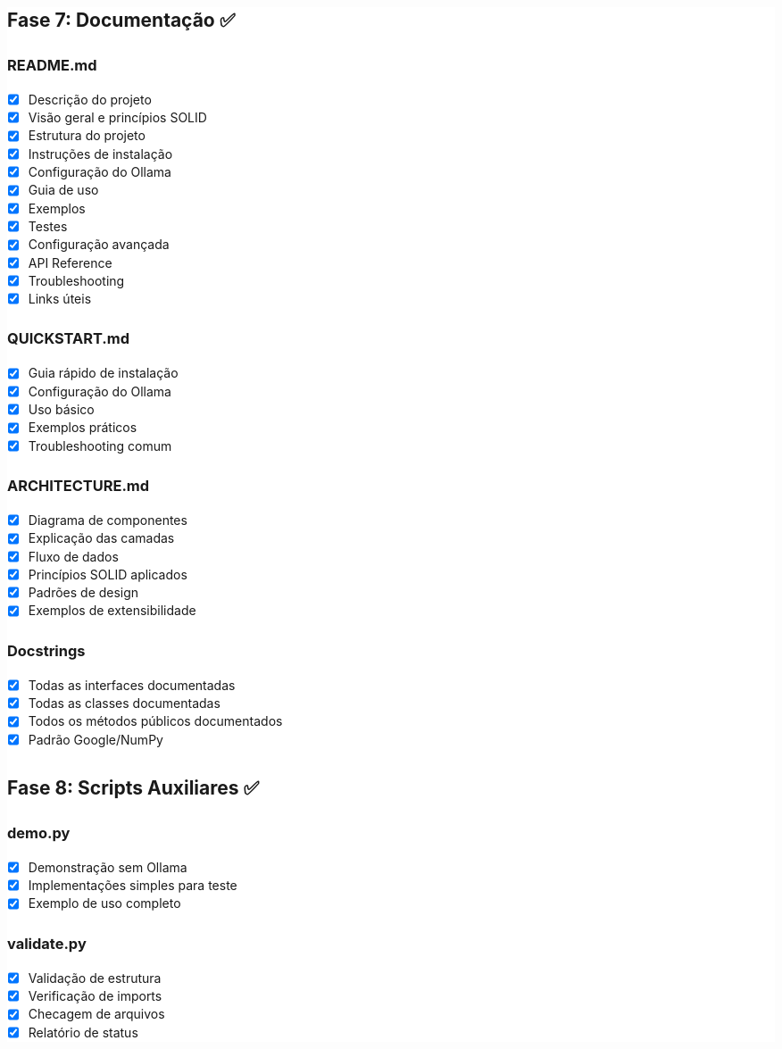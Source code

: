 ## Fase 7: Documentação ✅

### README.md
- [x] Descrição do projeto
- [x] Visão geral e princípios SOLID
- [x] Estrutura do projeto
- [x] Instruções de instalação
- [x] Configuração do Ollama
- [x] Guia de uso
- [x] Exemplos
- [x] Testes
- [x] Configuração avançada
- [x] API Reference
- [x] Troubleshooting
- [x] Links úteis

### QUICKSTART.md
- [x] Guia rápido de instalação
- [x] Configuração do Ollama
- [x] Uso básico
- [x] Exemplos práticos
- [x] Troubleshooting comum

### ARCHITECTURE.md
- [x] Diagrama de componentes
- [x] Explicação das camadas
- [x] Fluxo de dados
- [x] Princípios SOLID aplicados
- [x] Padrões de design
- [x] Exemplos de extensibilidade

### Docstrings
- [x] Todas as interfaces documentadas
- [x] Todas as classes documentadas
- [x] Todos os métodos públicos documentados
- [x] Padrão Google/NumPy

## Fase 8: Scripts Auxiliares ✅

### demo.py
- [x] Demonstração sem Ollama
- [x] Implementações simples para teste
- [x] Exemplo de uso completo

### validate.py
- [x] Validação de estrutura
- [x] Verificação de imports
- [x] Checagem de arquivos
- [x] Relatório de status
